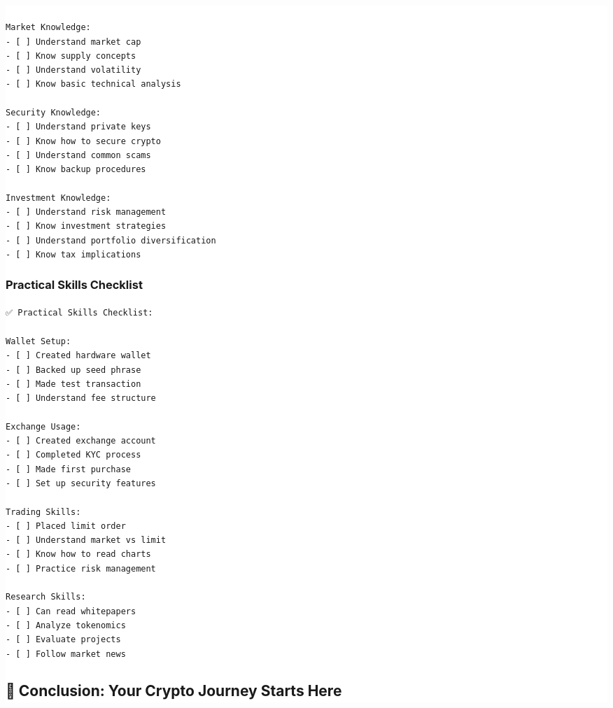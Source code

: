 ```

Market Knowledge:
- [ ] Understand market cap
- [ ] Know supply concepts
- [ ] Understand volatility
- [ ] Know basic technical analysis

Security Knowledge:
- [ ] Understand private keys
- [ ] Know how to secure crypto
- [ ] Understand common scams
- [ ] Know backup procedures

Investment Knowledge:
- [ ] Understand risk management
- [ ] Know investment strategies
- [ ] Understand portfolio diversification
- [ ] Know tax implications
```

### **Practical Skills Checklist**
```
✅ Practical Skills Checklist:

Wallet Setup:
- [ ] Created hardware wallet
- [ ] Backed up seed phrase
- [ ] Made test transaction
- [ ] Understand fee structure

Exchange Usage:
- [ ] Created exchange account
- [ ] Completed KYC process
- [ ] Made first purchase
- [ ] Set up security features

Trading Skills:
- [ ] Placed limit order
- [ ] Understand market vs limit
- [ ] Know how to read charts
- [ ] Practice risk management

Research Skills:
- [ ] Can read whitepapers
- [ ] Analyze tokenomics
- [ ] Evaluate projects
- [ ] Follow market news
```

## 🎯 Conclusion: Your Crypto Journey Starts Here
